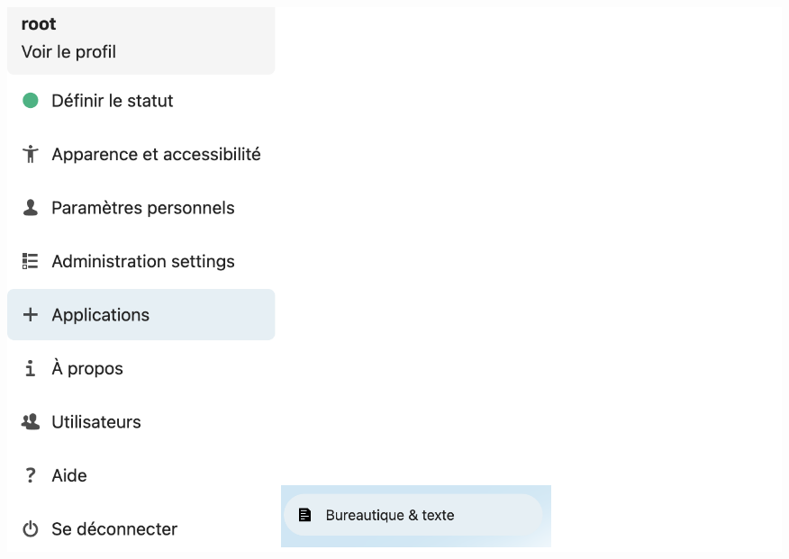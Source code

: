 <img src="./steps/step-01.png" style='width: 300px; max-width:100%;'/>

<img src="./steps/step-02.png" style='width: 300px; max-width:100%;'/>
